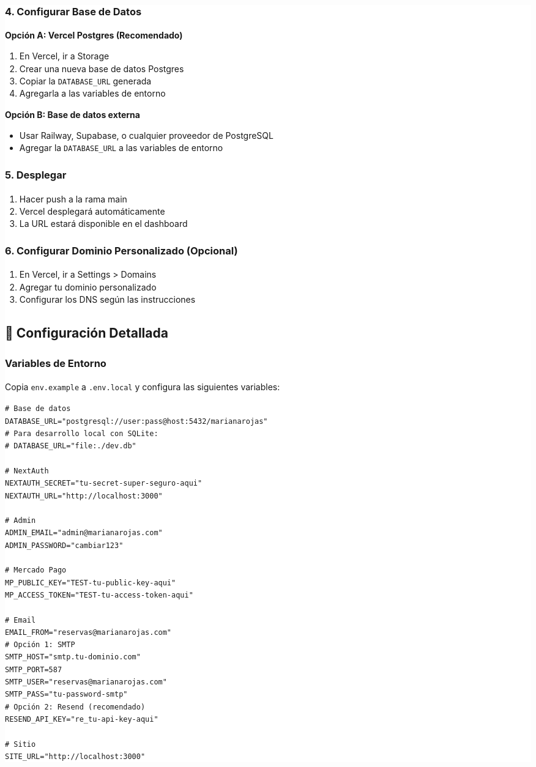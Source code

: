 ### 4. Configurar Base de Datos
**Opción A: Vercel Postgres (Recomendado)**
1. En Vercel, ir a Storage
2. Crear una nueva base de datos Postgres
3. Copiar la `DATABASE_URL` generada
4. Agregarla a las variables de entorno

**Opción B: Base de datos externa**
- Usar Railway, Supabase, o cualquier proveedor de PostgreSQL
- Agregar la `DATABASE_URL` a las variables de entorno

### 5. Desplegar
1. Hacer push a la rama main
2. Vercel desplegará automáticamente
3. La URL estará disponible en el dashboard

### 6. Configurar Dominio Personalizado (Opcional)
1. En Vercel, ir a Settings > Domains
2. Agregar tu dominio personalizado
3. Configurar los DNS según las instrucciones

## 🔧 Configuración Detallada

### Variables de Entorno

Copia `env.example` a `.env.local` y configura las siguientes variables:

```env
# Base de datos
DATABASE_URL="postgresql://user:pass@host:5432/marianarojas"
# Para desarrollo local con SQLite:
# DATABASE_URL="file:./dev.db"

# NextAuth
NEXTAUTH_SECRET="tu-secret-super-seguro-aqui"
NEXTAUTH_URL="http://localhost:3000"

# Admin
ADMIN_EMAIL="admin@marianarojas.com"
ADMIN_PASSWORD="cambiar123"

# Mercado Pago
MP_PUBLIC_KEY="TEST-tu-public-key-aqui"
MP_ACCESS_TOKEN="TEST-tu-access-token-aqui"

# Email
EMAIL_FROM="reservas@marianarojas.com"
# Opción 1: SMTP
SMTP_HOST="smtp.tu-dominio.com"
SMTP_PORT=587
SMTP_USER="reservas@marianarojas.com"
SMTP_PASS="tu-password-smtp"
# Opción 2: Resend (recomendado)
RESEND_API_KEY="re_tu-api-key-aqui"

# Sitio
SITE_URL="http://localhost:3000"
```
